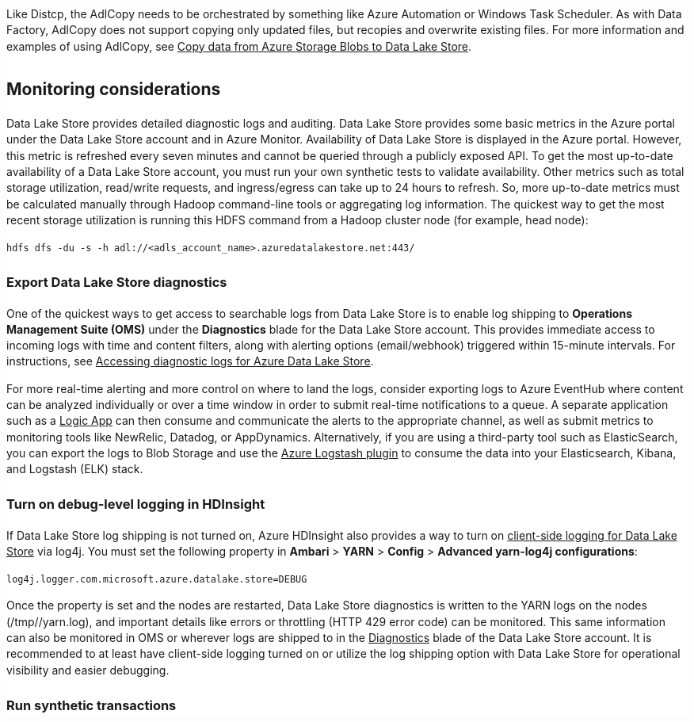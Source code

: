Like Distcp, the AdlCopy needs to be orchestrated by something like Azure Automation or Windows Task Scheduler. As with Data Factory, AdlCopy does not support copying only updated files, but recopies and overwrite existing files. For more information and examples of using AdlCopy, see [Copy data from Azure Storage Blobs to Data Lake Store](data-lake-store-copy-data-azure-storage-blob.md).

## Monitoring considerations 

Data Lake Store provides detailed diagnostic logs and auditing. Data Lake Store provides some basic metrics in the Azure portal under the Data Lake Store account and in Azure Monitor. Availability of Data Lake Store is displayed in the Azure portal. However, this metric is refreshed every seven minutes and cannot be queried through a publicly exposed API. To get the most up-to-date availability of a Data Lake Store account, you must run your own synthetic tests to validate availability. Other metrics such as total storage utilization, read/write requests, and ingress/egress can take up to 24 hours to refresh. So, more up-to-date metrics must be calculated manually through Hadoop command-line tools or aggregating log information. The quickest way to get the most recent storage utilization is running this HDFS command from a Hadoop cluster node (for example, head node):   

    hdfs dfs -du -s -h adl://<adls_account_name>.azuredatalakestore.net:443/

### Export Data Lake Store diagnostics 

One of the quickest ways to get access to searchable logs from Data Lake Store is to enable log shipping to **Operations Management Suite (OMS)** under the **Diagnostics** blade for the Data Lake Store account. This provides immediate access to incoming logs with time and content filters, along with alerting options (email/webhook) triggered within 15-minute intervals. For instructions, see [Accessing diagnostic logs for Azure Data Lake Store](data-lake-store-diagnostic-logs.md). 

For more real-time alerting and more control on where to land the logs, consider exporting logs to Azure EventHub where content can be analyzed individually or over a time window in order to submit real-time notifications to a queue. A separate application such as a [Logic App](../connectors/connectors-create-api-azure-event-hubs.md) can then consume and communicate the alerts to the appropriate channel, as well as submit metrics to monitoring tools like NewRelic, Datadog, or AppDynamics. Alternatively, if you are using a third-party tool such as ElasticSearch, you can export the logs to Blob Storage and use the [Azure Logstash plugin](https://github.com/Azure/azure-diagnostics-tools/tree/master/Logstash/logstash-input-azureblob) to consume the data into your Elasticsearch, Kibana, and Logstash (ELK) stack.

### Turn on debug-level logging in HDInsight 

If Data Lake Store log shipping is not turned on, Azure HDInsight also provides a way to turn on [client-side logging for Data Lake Store](data-lake-store-performance-tuning-mapreduce.md) via log4j. You must set the following property in **Ambari** > **YARN** > **Config** > **Advanced yarn-log4j configurations**: 

    log4j.logger.com.microsoft.azure.datalake.store=DEBUG 

Once the property is set and the nodes are restarted, Data Lake Store diagnostics is written to the YARN logs on the nodes (/tmp/<user>/yarn.log), and important details like errors or throttling (HTTP 429 error code) can be monitored. This same information can also be monitored in OMS or wherever logs are shipped to in the [Diagnostics](data-lake-store-diagnostic-logs.md) blade of the Data Lake Store account. It is recommended to at least have client-side logging turned on or utilize the log shipping option with Data Lake Store for operational visibility and easier debugging.

### Run synthetic transactions 
